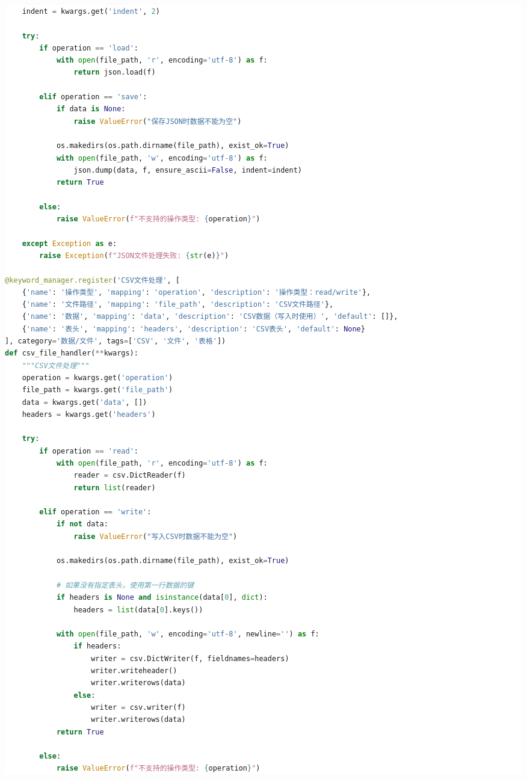```python
    indent = kwargs.get('indent', 2)
    
    try:
        if operation == 'load':
            with open(file_path, 'r', encoding='utf-8') as f:
                return json.load(f)
                
        elif operation == 'save':
            if data is None:
                raise ValueError("保存JSON时数据不能为空")
            
            os.makedirs(os.path.dirname(file_path), exist_ok=True)
            with open(file_path, 'w', encoding='utf-8') as f:
                json.dump(data, f, ensure_ascii=False, indent=indent)
            return True
            
        else:
            raise ValueError(f"不支持的操作类型: {operation}")
            
    except Exception as e:
        raise Exception(f"JSON文件处理失败: {str(e)}")

@keyword_manager.register('CSV文件处理', [
    {'name': '操作类型', 'mapping': 'operation', 'description': '操作类型：read/write'},
    {'name': '文件路径', 'mapping': 'file_path', 'description': 'CSV文件路径'},
    {'name': '数据', 'mapping': 'data', 'description': 'CSV数据（写入时使用）', 'default': []},
    {'name': '表头', 'mapping': 'headers', 'description': 'CSV表头', 'default': None}
], category='数据/文件', tags=['CSV', '文件', '表格'])
def csv_file_handler(**kwargs):
    """CSV文件处理"""
    operation = kwargs.get('operation')
    file_path = kwargs.get('file_path')
    data = kwargs.get('data', [])
    headers = kwargs.get('headers')
    
    try:
        if operation == 'read':
            with open(file_path, 'r', encoding='utf-8') as f:
                reader = csv.DictReader(f)
                return list(reader)
                
        elif operation == 'write':
            if not data:
                raise ValueError("写入CSV时数据不能为空")
            
            os.makedirs(os.path.dirname(file_path), exist_ok=True)
            
            # 如果没有指定表头，使用第一行数据的键
            if headers is None and isinstance(data[0], dict):
                headers = list(data[0].keys())
            
            with open(file_path, 'w', encoding='utf-8', newline='') as f:
                if headers:
                    writer = csv.DictWriter(f, fieldnames=headers)
                    writer.writeheader()
                    writer.writerows(data)
                else:
                    writer = csv.writer(f)
                    writer.writerows(data)
            return True
            
        else:
            raise ValueError(f"不支持的操作类型: {operation}")
```